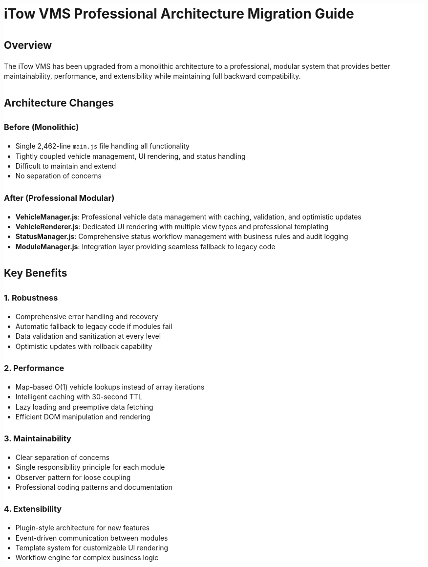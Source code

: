 # iTow VMS Professional Architecture Migration Guide

## Overview

The iTow VMS has been upgraded from a monolithic architecture to a professional, modular system that provides better maintainability, performance, and extensibility while maintaining full backward compatibility.

## Architecture Changes

### Before (Monolithic)
- Single 2,462-line `main.js` file handling all functionality
- Tightly coupled vehicle management, UI rendering, and status handling
- Difficult to maintain and extend
- No separation of concerns

### After (Professional Modular)
- **VehicleManager.js**: Professional vehicle data management with caching, validation, and optimistic updates
- **VehicleRenderer.js**: Dedicated UI rendering with multiple view types and professional templating
- **StatusManager.js**: Comprehensive status workflow management with business rules and audit logging
- **ModuleManager.js**: Integration layer providing seamless fallback to legacy code

## Key Benefits

### 1. **Robustness**
- Comprehensive error handling and recovery
- Automatic fallback to legacy code if modules fail
- Data validation and sanitization at every level
- Optimistic updates with rollback capability

### 2. **Performance**
- Map-based O(1) vehicle lookups instead of array iterations
- Intelligent caching with 30-second TTL
- Lazy loading and preemptive data fetching
- Efficient DOM manipulation and rendering

### 3. **Maintainability**
- Clear separation of concerns
- Single responsibility principle for each module
- Observer pattern for loose coupling
- Professional coding patterns and documentation

### 4. **Extensibility**
- Plugin-style architecture for new features
- Event-driven communication between modules
- Template system for customizable UI rendering
- Workflow engine for complex business logic
